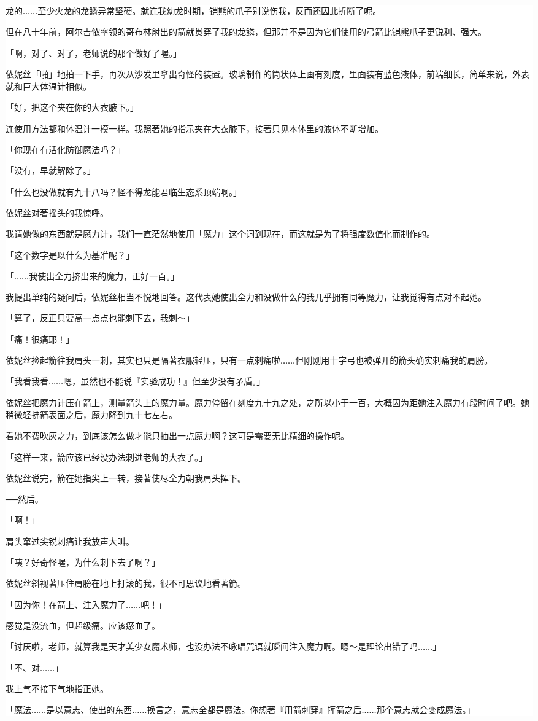 龙的……至少火龙的龙鳞异常坚硬。就连我幼龙时期，铠熊的爪子别说伤我，反而还因此折断了呢。

但在八十年前，阿尔吉侬率领的哥布林射出的箭就贯穿了我的龙鳞，但那并不是因为它们使用的弓箭比铠熊爪子更锐利、强大。

「啊，对了、对了，老师说的那个做好了喔。」

依妮丝「啪」地拍一下手，再次从沙发里拿出奇怪的装置。玻璃制作的筒状体上画有刻度，里面装有蓝色液体，前端细长，简单来说，外表就和巨大体温计相似。

「好，把这个夹在你的大衣腋下。」

连使用方法都和体温计一模一样。我照著她的指示夹在大衣腋下，接著只见本体里的液体不断增加。

「你现在有活化防御魔法吗？」

「没有，早就解除了。」

「什么也没做就有九十八吗？怪不得龙能君临生态系顶端啊。」

依妮丝对著摇头的我惊呼。

我请她做的东西就是魔力计，我们一直茫然地使用「魔力」这个词到现在，而这就是为了将强度数值化而制作的。

「这个数字是以什么为基准呢？」

「……我使出全力挤出来的魔力，正好一百。」

我提出单纯的疑问后，依妮丝相当不悦地回答。这代表她使出全力和没做什么的我几乎拥有同等魔力，让我觉得有点对不起她。

「算了，反正只要高一点点也能刺下去，我刺～」

「痛！很痛耶！」

依妮丝捡起箭往我肩头一刺，其实也只是隔著衣服轻压，只有一点刺痛啦……但刚刚用十字弓也被弹开的箭头确实刺痛我的肩膀。

「我看我看……嗯，虽然也不能说『实验成功！』但至少没有矛盾。」

依妮丝把魔力计压在箭上，测量箭头上的魔力量。魔力停留在刻度九十九之处，之所以小于一百，大概因为距她注入魔力有段时间了吧。她稍微轻拂箭表面之后，魔力降到九十七左右。

看她不费吹灰之力，到底该怎么做才能只抽出一点魔力啊？这可是需要无比精细的操作呢。

「这样一来，箭应该已经没办法刺进老师的大衣了。」

依妮丝说完，箭在她指尖上一转，接著使尽全力朝我肩头挥下。

──然后。

「啊！」

肩头窜过尖锐刺痛让我放声大叫。

「咦？好奇怪喔，为什么刺下去了啊？」

依妮丝斜视著压住肩膀在地上打滚的我，很不可思议地看著箭。

「因为你！在箭上、注入魔力了……吧！」

感觉是没流血，但超级痛。应该瘀血了。

「讨厌啦，老师，就算我是天才美少女魔术师，也没办法不咏唱咒语就瞬间注入魔力啊。嗯～是理论出错了吗……」

「不、对……」

我上气不接下气地指正她。

「魔法……是以意志、使出的东西……换言之，意志全都是魔法。你想著『用箭刺穿』挥箭之后……那个意志就会变成魔法。」
